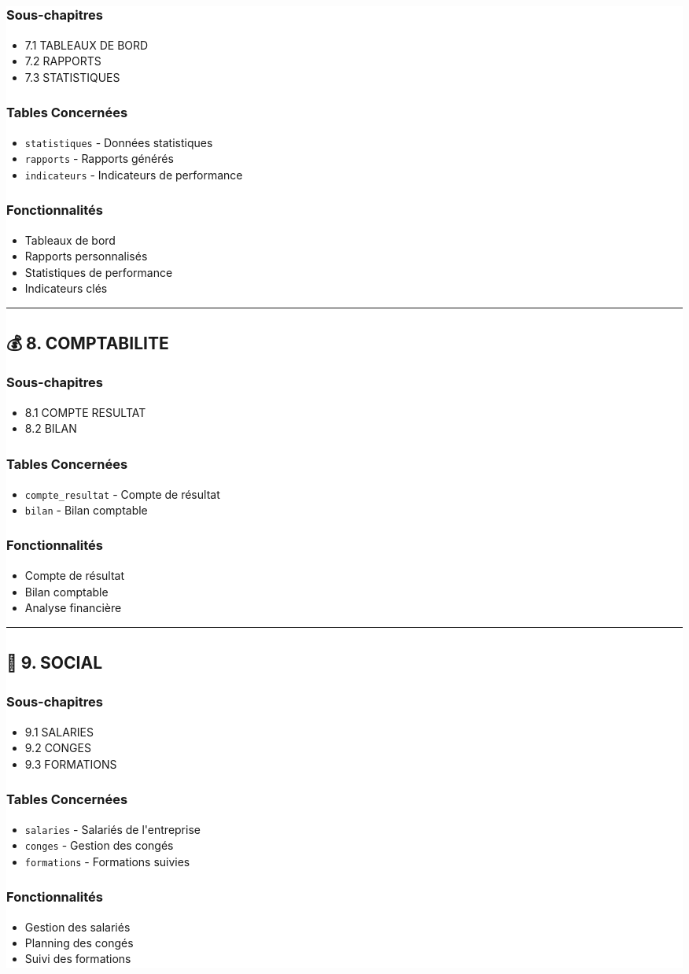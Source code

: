 ### Sous-chapitres
- 7.1 TABLEAUX DE BORD
- 7.2 RAPPORTS
- 7.3 STATISTIQUES

### Tables Concernées
- `statistiques` - Données statistiques
- `rapports` - Rapports générés
- `indicateurs` - Indicateurs de performance

### Fonctionnalités
- Tableaux de bord
- Rapports personnalisés
- Statistiques de performance
- Indicateurs clés

---

## 💰 8. COMPTABILITE

### Sous-chapitres
- 8.1 COMPTE RESULTAT
- 8.2 BILAN

### Tables Concernées
- `compte_resultat` - Compte de résultat
- `bilan` - Bilan comptable

### Fonctionnalités
- Compte de résultat
- Bilan comptable
- Analyse financière

---

## 👥 9. SOCIAL

### Sous-chapitres
- 9.1 SALARIES
- 9.2 CONGES
- 9.3 FORMATIONS

### Tables Concernées
- `salaries` - Salariés de l'entreprise
- `conges` - Gestion des congés
- `formations` - Formations suivies

### Fonctionnalités
- Gestion des salariés
- Planning des congés
- Suivi des formations
